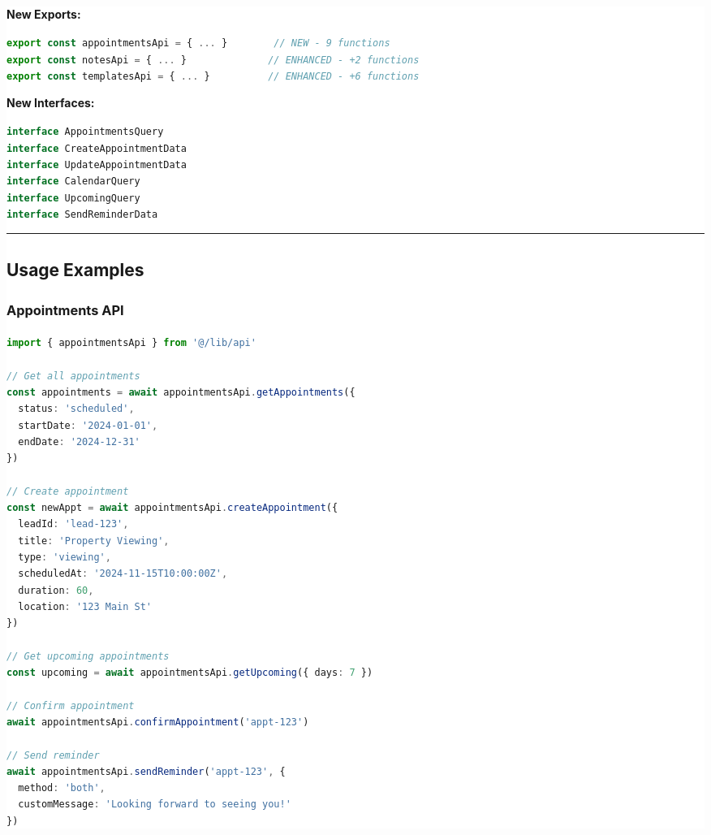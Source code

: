 **New Exports:**
```typescript
export const appointmentsApi = { ... }        // NEW - 9 functions
export const notesApi = { ... }              // ENHANCED - +2 functions
export const templatesApi = { ... }          // ENHANCED - +6 functions
```

**New Interfaces:**
```typescript
interface AppointmentsQuery
interface CreateAppointmentData
interface UpdateAppointmentData
interface CalendarQuery
interface UpcomingQuery
interface SendReminderData
```

---

## Usage Examples

### Appointments API

```typescript
import { appointmentsApi } from '@/lib/api'

// Get all appointments
const appointments = await appointmentsApi.getAppointments({
  status: 'scheduled',
  startDate: '2024-01-01',
  endDate: '2024-12-31'
})

// Create appointment
const newAppt = await appointmentsApi.createAppointment({
  leadId: 'lead-123',
  title: 'Property Viewing',
  type: 'viewing',
  scheduledAt: '2024-11-15T10:00:00Z',
  duration: 60,
  location: '123 Main St'
})

// Get upcoming appointments
const upcoming = await appointmentsApi.getUpcoming({ days: 7 })

// Confirm appointment
await appointmentsApi.confirmAppointment('appt-123')

// Send reminder
await appointmentsApi.sendReminder('appt-123', {
  method: 'both',
  customMessage: 'Looking forward to seeing you!'
})
```
